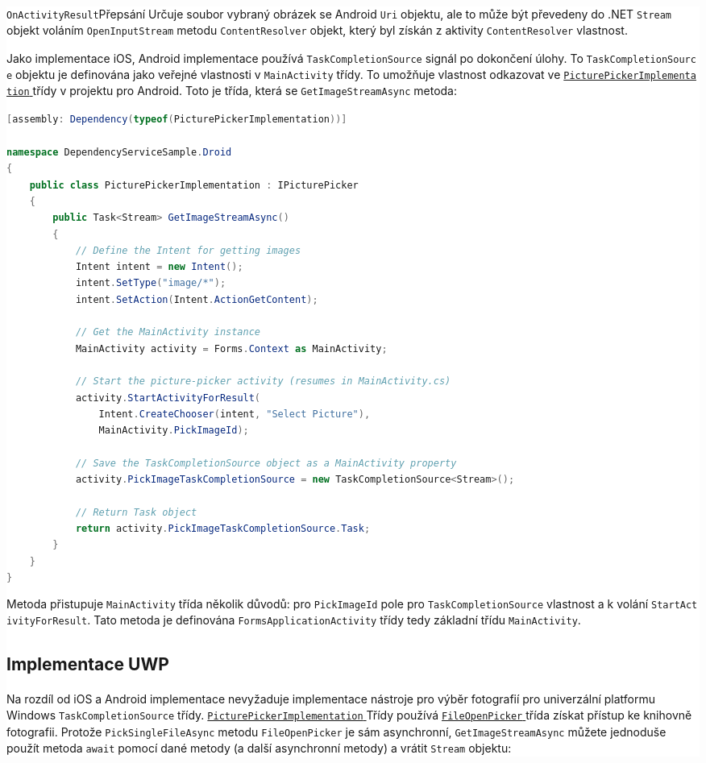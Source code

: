 `OnActivityResult`Přepsání Určuje soubor vybraný obrázek se Android `Uri` objektu, ale to může být převedeny do .NET `Stream` objekt voláním `OpenInputStream` metodu `ContentResolver` objekt, který byl získán z aktivity `ContentResolver` vlastnost.

Jako implementace iOS, Android implementace používá `TaskCompletionSource` signál po dokončení úlohy. To `TaskCompletionSource` objektu je definována jako veřejné vlastnosti v `MainActivity` třídy. To umožňuje vlastnost odkazovat ve [ `PicturePickerImplementation` ](https://github.com/xamarin/xamarin-forms-samples/blob/master/DependencyService/DependencyServiceSample/Droid/PicturePickerImplementation.cs) třídy v projektu pro Android. Toto je třída, která se `GetImageStreamAsync` metoda:

```csharp
[assembly: Dependency(typeof(PicturePickerImplementation))]

namespace DependencyServiceSample.Droid
{
    public class PicturePickerImplementation : IPicturePicker
    {
        public Task<Stream> GetImageStreamAsync()
        {
            // Define the Intent for getting images
            Intent intent = new Intent();
            intent.SetType("image/*");
            intent.SetAction(Intent.ActionGetContent);

            // Get the MainActivity instance
            MainActivity activity = Forms.Context as MainActivity;

            // Start the picture-picker activity (resumes in MainActivity.cs)
            activity.StartActivityForResult(
                Intent.CreateChooser(intent, "Select Picture"),
                MainActivity.PickImageId);

            // Save the TaskCompletionSource object as a MainActivity property
            activity.PickImageTaskCompletionSource = new TaskCompletionSource<Stream>();

            // Return Task object
            return activity.PickImageTaskCompletionSource.Task;
        }
    }
}
```

Metoda přistupuje `MainActivity` třída několik důvodů: pro `PickImageId` pole pro `TaskCompletionSource` vlastnost a k volání `StartActivityForResult`. Tato metoda je definována `FormsApplicationActivity` třídy tedy základní třídu `MainActivity`.

<a name="UWP_Implementation" />

## <a name="uwp-implementation"></a>Implementace UWP

Na rozdíl od iOS a Android implementace nevyžaduje implementace nástroje pro výběr fotografií pro univerzální platformu Windows `TaskCompletionSource` třídy. [ `PicturePickerImplementation` ](https://github.com/xamarin/xamarin-forms-samples/blob/master/DependencyService/DependencyServiceSample/UWP/PicturePickerImplementation.cs) Třídy používá [ `FileOpenPicker` ](/uwp/api/Windows.Storage.Pickers.FileOpenPicker/) třída získat přístup ke knihovně fotografii. Protože `PickSingleFileAsync` metodu `FileOpenPicker` je sám asynchronní, `GetImageStreamAsync` můžete jednoduše použít metoda `await` pomocí dané metody (a další asynchronní metody) a vrátit `Stream` objektu:

